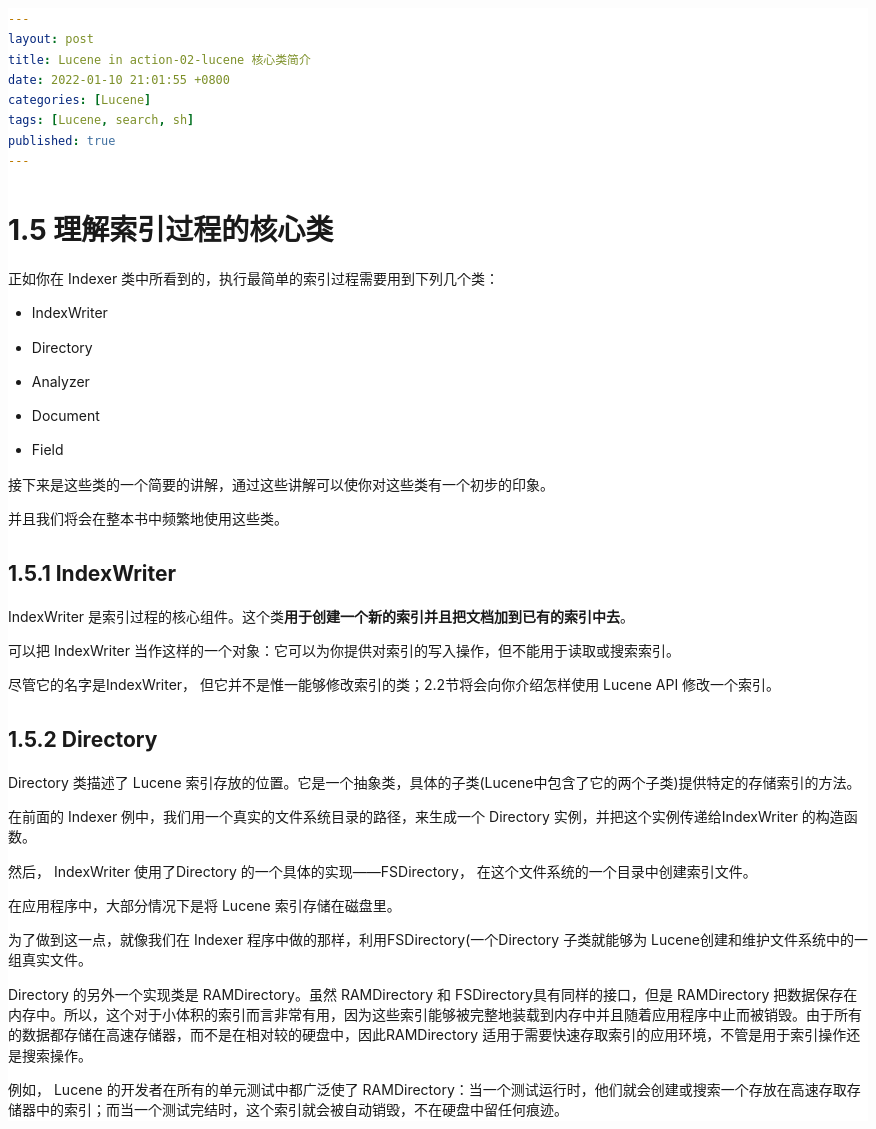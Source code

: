 ```yaml
---
layout: post
title: Lucene in action-02-lucene 核心类简介
date: 2022-01-10 21:01:55 +0800 
categories: [Lucene]
tags: [Lucene, search, sh]
published: true
---
```


# 1.5 理解索引过程的核心类


正如你在 Indexer 类中所看到的，执行最简单的索引过程需要用到下列几个类：

- IndexWriter

- Directory

- Analyzer

- Document

- Field

接下来是这些类的一个简要的讲解，通过这些讲解可以使你对这些类有一个初步的印象。

并且我们将会在整本书中频繁地使用这些类。

## 1.5.1 IndexWriter

IndexWriter 是索引过程的核心组件。这个类**用于创建一个新的索引并且把文档加到已有的索引中去**。

可以把 IndexWriter 当作这样的一个对象：它可以为你提供对索引的写入操作，但不能用于读取或搜索索引。

尽管它的名字是IndexWriter， 但它并不是惟一能够修改索引的类；2.2节将会向你介绍怎样使用 Lucene API 修改一个索引。

## 1.5.2 Directory

Directory 类描述了 Lucene 索引存放的位置。它是一个抽象类，具体的子类(Lucene中包含了它的两个子类)提供特定的存储索引的方法。

在前面的 Indexer 例中，我们用一个真实的文件系统目录的路径，来生成一个 Directory 实例，并把这个实例传递给IndexWriter 的构造函数。

然后， IndexWriter 使用了Directory 的一个具体的实现——FSDirectory， 在这个文件系统的一个目录中创建索引文件。

在应用程序中，大部分情况下是将 Lucene 索引存储在磁盘里。

为了做到这一点，就像我们在 Indexer 程序中做的那样，利用FSDirectory(一个Directory 子类就能够为 Lucene创建和维护文件系统中的一组真实文件。

Directory 的另外一个实现类是 RAMDirectory。虽然 RAMDirectory 和 FSDirectory具有同样的接口，但是 RAMDirectory 把数据保存在内存中。所以，这个对于小体积的索引而言非常有用，因为这些索引能够被完整地装载到内存中并且随着应用程序中止而被销毁。由于所有的数据都存储在高速存储器，而不是在相对较的硬盘中，因此RAMDirectory 适用于需要快速存取索引的应用环境，不管是用于索引操作还是搜索操作。

例如， Lucene 的开发者在所有的单元测试中都广泛使了 RAMDirectory：当一个测试运行时，他们就会创建或搜索一个存放在高速存取存储器中的索引；而当一个测试完结时，这个索引就会被自动销毁，不在硬盘中留任何痕迹。
